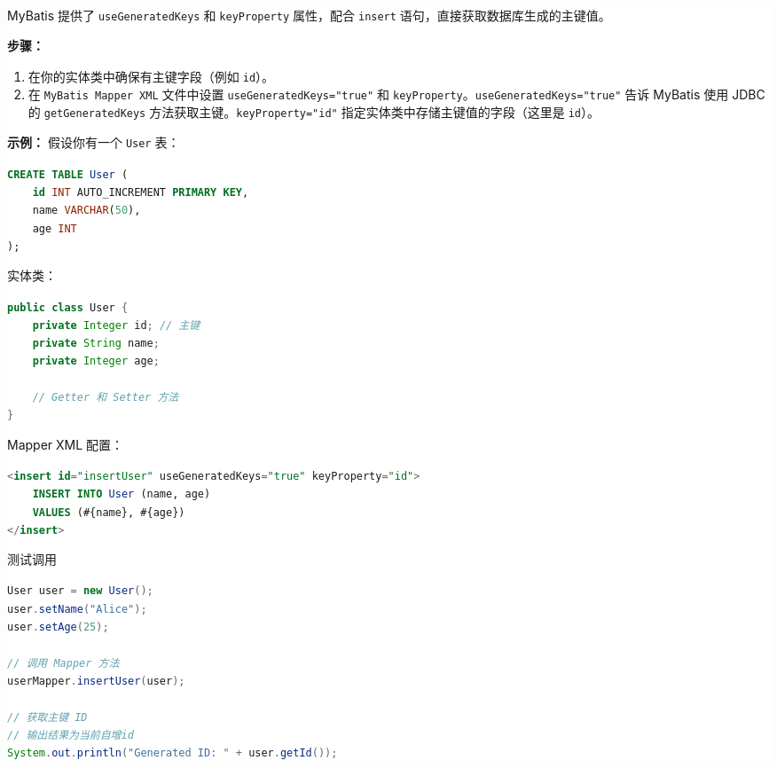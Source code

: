 MyBatis 提供了 `useGeneratedKeys` 和 `keyProperty` 属性，配合 `insert` 语句，直接获取数据库生成的主键值。

**步骤：**

1. 在你的实体类中确保有主键字段（例如 `id`）。
2. 在 `MyBatis Mapper XML` 文件中设置 `useGeneratedKeys="true"` 和 `keyProperty`。`useGeneratedKeys="true"` 告诉 MyBatis 使用 JDBC 的 `getGeneratedKeys` 方法获取主键。`keyProperty="id"` 指定实体类中存储主键值的字段（这里是 `id`）。

**示例：** 假设你有一个 `User` 表：

```sql
CREATE TABLE User (
    id INT AUTO_INCREMENT PRIMARY KEY,
    name VARCHAR(50),
    age INT
);

```

实体类：

```java
public class User {
    private Integer id; // 主键
    private String name;
    private Integer age;

    // Getter 和 Setter 方法
}
```

Mapper XML 配置：

```sql
<insert id="insertUser" useGeneratedKeys="true" keyProperty="id">
    INSERT INTO User (name, age)
    VALUES (#{name}, #{age})
</insert>

```

测试调用

```java
User user = new User();
user.setName("Alice");
user.setAge(25);

// 调用 Mapper 方法
userMapper.insertUser(user);

// 获取主键 ID 
// 输出结果为当前自增id
System.out.println("Generated ID: " + user.getId());

```

